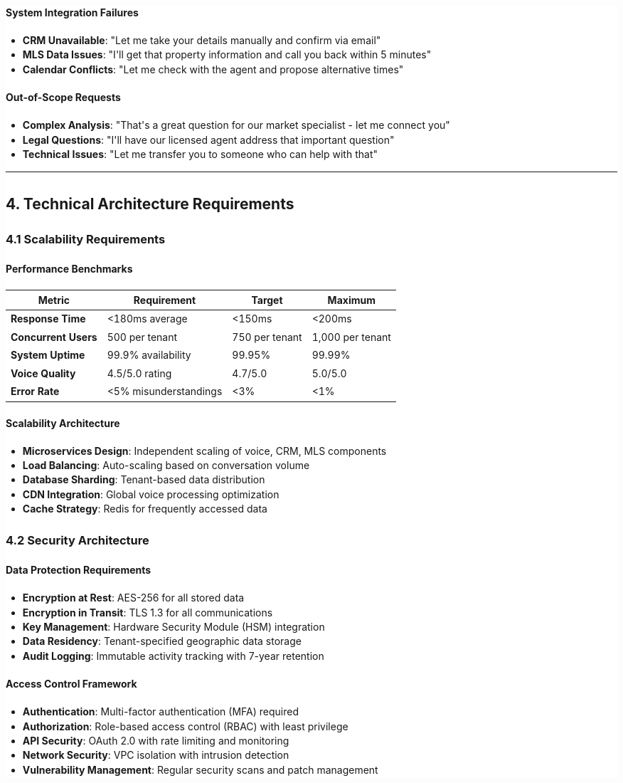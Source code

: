 #### System Integration Failures
- **CRM Unavailable**: "Let me take your details manually and confirm via email"
- **MLS Data Issues**: "I'll get that property information and call you back within 5 minutes"
- **Calendar Conflicts**: "Let me check with the agent and propose alternative times"

#### Out-of-Scope Requests
- **Complex Analysis**: "That's a great question for our market specialist - let me connect you"
- **Legal Questions**: "I'll have our licensed agent address that important question"
- **Technical Issues**: "Let me transfer you to someone who can help with that"

---

## 4. Technical Architecture Requirements

### 4.1 Scalability Requirements

#### Performance Benchmarks
| Metric | Requirement | Target | Maximum |
|--------|-------------|--------|---------|
| **Response Time** | <180ms average | <150ms | <200ms |
| **Concurrent Users** | 500 per tenant | 750 per tenant | 1,000 per tenant |
| **System Uptime** | 99.9% availability | 99.95% | 99.99% |
| **Voice Quality** | 4.5/5.0 rating | 4.7/5.0 | 5.0/5.0 |
| **Error Rate** | <5% misunderstandings | <3% | <1% |

#### Scalability Architecture
- **Microservices Design**: Independent scaling of voice, CRM, MLS components
- **Load Balancing**: Auto-scaling based on conversation volume
- **Database Sharding**: Tenant-based data distribution
- **CDN Integration**: Global voice processing optimization
- **Cache Strategy**: Redis for frequently accessed data

### 4.2 Security Architecture

#### Data Protection Requirements
- **Encryption at Rest**: AES-256 for all stored data
- **Encryption in Transit**: TLS 1.3 for all communications
- **Key Management**: Hardware Security Module (HSM) integration
- **Data Residency**: Tenant-specified geographic data storage
- **Audit Logging**: Immutable activity tracking with 7-year retention

#### Access Control Framework
- **Authentication**: Multi-factor authentication (MFA) required
- **Authorization**: Role-based access control (RBAC) with least privilege
- **API Security**: OAuth 2.0 with rate limiting and monitoring
- **Network Security**: VPC isolation with intrusion detection
- **Vulnerability Management**: Regular security scans and patch management
